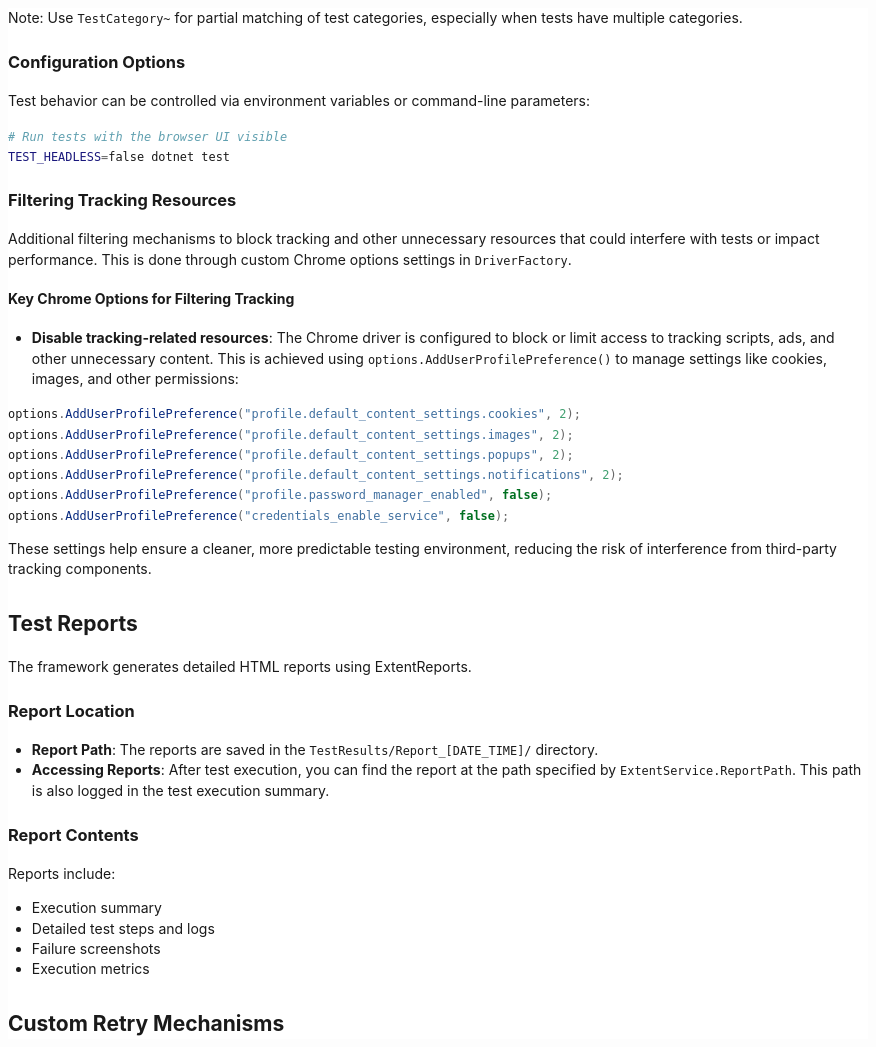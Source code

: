 Note: Use `TestCategory~` for partial matching of test categories, especially when tests have multiple categories.

### Configuration Options
Test behavior can be controlled via environment variables or command-line parameters:

```bash
# Run tests with the browser UI visible
TEST_HEADLESS=false dotnet test
```
### Filtering Tracking Resources

Additional filtering mechanisms to block tracking and other unnecessary resources that could interfere with tests or impact performance. This is done through custom Chrome options settings in `DriverFactory`.

#### Key Chrome Options for Filtering Tracking

- **Disable tracking-related resources**: The Chrome driver is configured to block or limit access to tracking scripts, ads, and other unnecessary content. This is achieved using `options.AddUserProfilePreference()` to manage settings like cookies, images, and other permissions:

```csharp
options.AddUserProfilePreference("profile.default_content_settings.cookies", 2);
options.AddUserProfilePreference("profile.default_content_settings.images", 2);
options.AddUserProfilePreference("profile.default_content_settings.popups", 2);
options.AddUserProfilePreference("profile.default_content_settings.notifications", 2);
options.AddUserProfilePreference("profile.password_manager_enabled", false);
options.AddUserProfilePreference("credentials_enable_service", false);
```

These settings help ensure a cleaner, more predictable testing environment, reducing the risk of interference from third-party tracking components.

## Test Reports

The framework generates detailed HTML reports using ExtentReports.

### Report Location
- **Report Path**: The reports are saved in the `TestResults/Report_[DATE_TIME]/` directory.
- **Accessing Reports**: After test execution, you can find the report at the path specified by `ExtentService.ReportPath`. This path is also logged in the test execution summary.

### Report Contents
Reports include:
- Execution summary
- Detailed test steps and logs
- Failure screenshots
- Execution metrics

## Custom Retry Mechanisms
